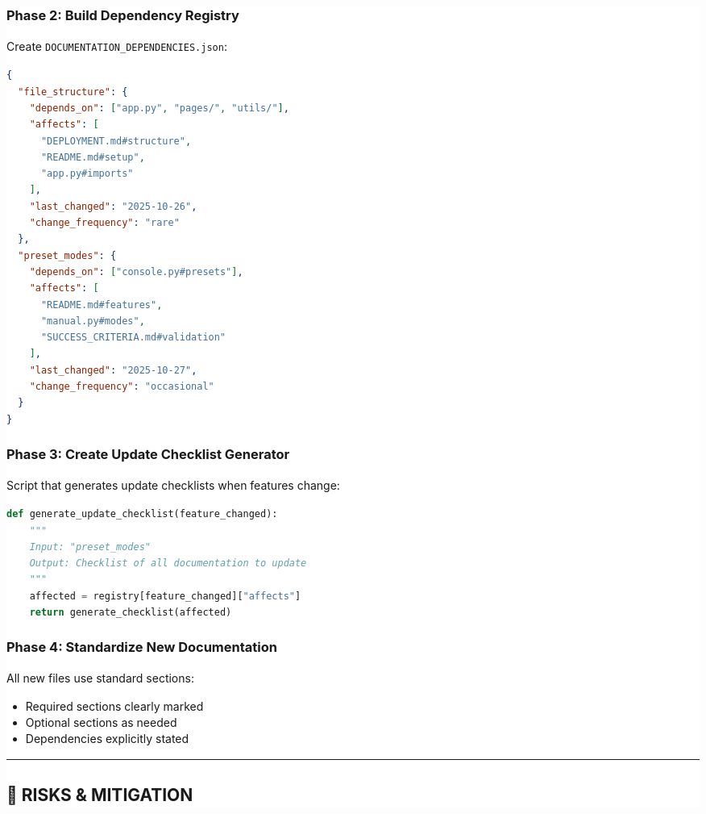 ### **Phase 2: Build Dependency Registry**

Create `DOCUMENTATION_DEPENDENCIES.json`:

```json
{
  "file_structure": {
    "depends_on": ["app.py", "pages/", "utils/"],
    "affects": [
      "DEPLOYMENT.md#structure",
      "README.md#setup",
      "app.py#imports"
    ],
    "last_changed": "2025-10-26",
    "change_frequency": "rare"
  },
  "preset_modes": {
    "depends_on": ["console.py#presets"],
    "affects": [
      "README.md#features",
      "manual.py#modes",
      "SUCCESS_CRITERIA.md#validation"
    ],
    "last_changed": "2025-10-27",
    "change_frequency": "occasional"
  }
}
```

### **Phase 3: Create Update Checklist Generator**

Script that generates update checklists when features change:

```python
def generate_update_checklist(feature_changed):
    """
    Input: "preset_modes"
    Output: Checklist of all documentation to update
    """
    affected = registry[feature_changed]["affects"]
    return generate_checklist(affected)
```

### **Phase 4: Standardize New Documentation**

All new files use standard sections:
- Required sections clearly marked
- Optional sections as needed
- Dependencies explicitly stated

---

## 🚨 **RISKS & MITIGATION**
